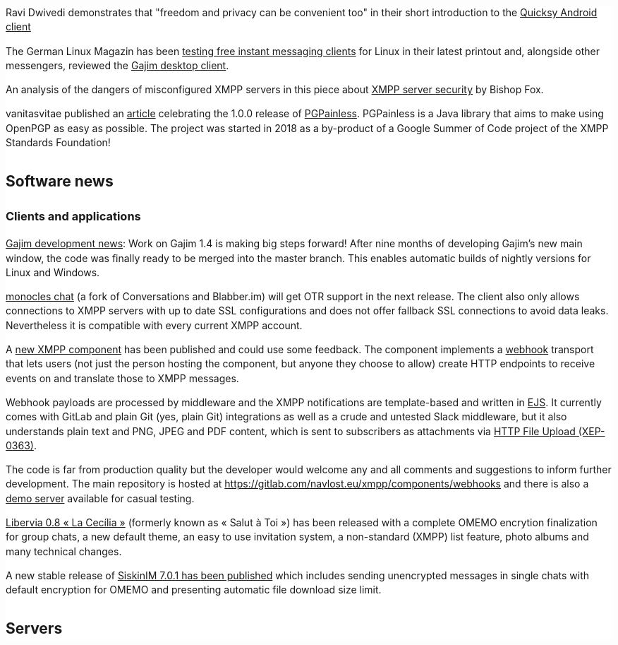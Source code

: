 Ravi Dwivedi demonstrates that "freedom and privacy can be convenient too" in their short introduction to the [Quicksy Android client](https://ravidwivedi.in/posts/quicksy-app/index.html)

The German Linux Magazin has been [testing free instant messaging clients](https://www.linux-magazin.de/ausgaben/2022/02/bitparade/) for Linux in their latest printout and, alongside other messengers, reviewed the [Gajim desktop client](https://gajim.org/).

An analysis of the dangers of misconfigured XMPP servers in this piece about [XMPP server security](https://bishopfox.com/blog/xmpp-underappreciated-attack-surface) by Bishop Fox.

vanitasvitae published an [article](https://blog.jabberhead.tk/2021/12/30/pgpainless-1-0-0-released/) celebrating the 1.0.0 release of [PGPainless](https://pgpainless.org/). PGPainless is a Java library that aims to make using OpenPGP as easy as possible. The project was started in 2018 as a by-product of a Google Summer of Code project of the XMPP Standards Foundation!

## Software news

### Clients and applications

[Gajim development news](https://gajim.org/post/2022-01-22-development-news-december-january/): Work on Gajim 1.4 is making big steps forward! After nine months of developing Gajim’s new main window, the code was finally ready to be merged into the master branch. This enables automatic builds of nightly versions for Linux and Windows.

[monocles chat](https://f-droid.org/de/packages/de.monocles.chat/) (a fork of Conversations and Blabber.im) will get OTR support in the next release. The client also only allows connections to XMPP servers with up to date SSL configurations and does not offer fallback SSL connections to avoid data leaks. Nevertheless it is compatible with every current XMPP account.

A [new XMPP component](https://gitlab.com/navlost.eu/xmpp/components/webhooks) has been published and could use some feedback. The component implements a [webhook](https://en.wikipedia.org/wiki/Webhook) transport that lets users (not just the person hosting the component, but anyone they choose to allow) create HTTP endpoints to receive events on and translate those to XMPP messages.

Webhook payloads are processed by middleware and the XMPP notifications are template-based and written in [EJS](https://ejs.co/ "Embedded JavaScript templating"). It currently comes with GitLab and plain Git (yes, plain Git) integrations as well as a crude and untested Slack middleware, but it also understands plain text and PNG, JPEG and PDF content, which is sent to subscribers as attachments via [HTTP File Upload (XEP-0363)](https://xmpp.org/extensions/xep-0363.html).

The code is far from production quality but the developer would welcome any and all comments and suggestions to inform further development. The main repository is hosted at https://gitlab.com/navlost.eu/xmpp/components/webhooks and there is also a [demo server](https://gitlab.com/navlost.eu/xmpp/components/webhooks/-/blob/devel/README.md#demo-server) available for casual testing.

[Libervia 0.8 « La Cecília »](https://www.goffi.org/b/libervia-v0-8-la-cecilia-BdQ4) (formerly known as « Salut à Toi ») has been released with a complete OMEMO encrytion finalization for group chats, a new default theme, an easy to use invitation system, a non-standard (XMPP) list feature, photo albums and many technical changes.

A new stable release of [SiskinIM 7.0.1 has been published](https://github.com/tigase/siskin-im/releases/tag/7.0.1) which includes sending unencrypted messages in single chats with default encryption for OMEMO and presenting automatic file download size limit.

## Servers
